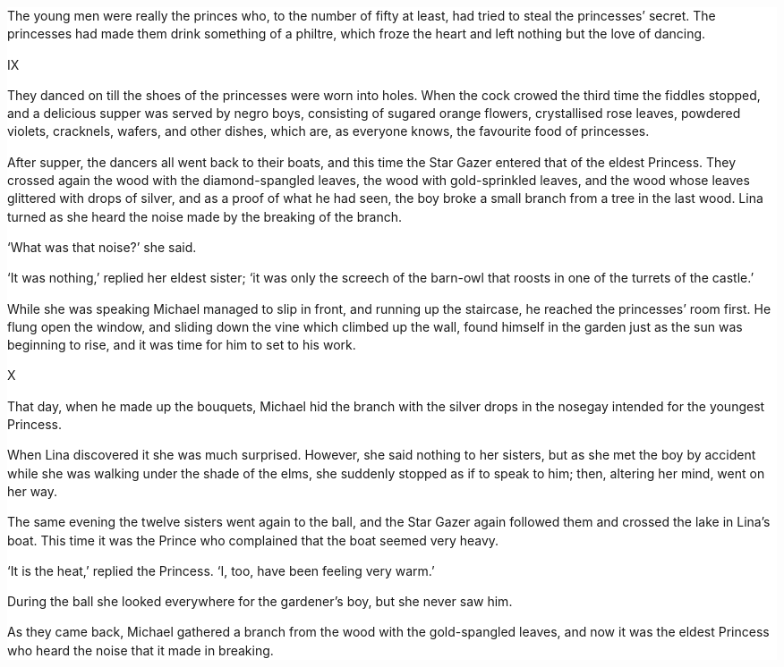 The young men were really the princes who, to the number of fifty at
least, had tried to steal the princesses’ secret. The princesses had
made them drink something of a philtre, which froze the heart and left
nothing but the love of dancing.

IX

They danced on till the shoes of the princesses were worn into holes.
When the cock crowed the third time the fiddles stopped, and a
delicious supper was served by negro boys, consisting of sugared orange
flowers, crystallised rose leaves, powdered violets, cracknels, wafers,
and other dishes, which are, as everyone knows, the favourite food of
princesses.

After supper, the dancers all went back to their boats, and this time
the Star Gazer entered that of the eldest Princess. They crossed again
the wood with the diamond-spangled leaves, the wood with gold-sprinkled
leaves, and the wood whose leaves glittered with drops of silver, and
as a proof of what he had seen, the boy broke a small branch from a
tree in the last wood. Lina turned as she heard the noise made by the
breaking of the branch.

‘What was that noise?’ she said.

‘It was nothing,’ replied her eldest sister; ‘it was only the screech
of the barn-owl that roosts in one of the turrets of the castle.’

While she was speaking Michael managed to slip in front, and running up
the staircase, he reached the princesses’ room first. He flung open the
window, and sliding down the vine which climbed up the wall, found
himself in the garden just as the sun was beginning to rise, and it was
time for him to set to his work.

X

That day, when he made up the bouquets, Michael hid the branch with the
silver drops in the nosegay intended for the youngest Princess.

When Lina discovered it she was much surprised. However, she said
nothing to her sisters, but as she met the boy by accident while she
was walking under the shade of the elms, she suddenly stopped as if to
speak to him; then, altering her mind, went on her way.

The same evening the twelve sisters went again to the ball, and the
Star Gazer again followed them and crossed the lake in Lina’s boat.
This time it was the Prince who complained that the boat seemed very
heavy.

‘It is the heat,’ replied the Princess. ‘I, too, have been feeling very
warm.’

During the ball she looked everywhere for the gardener’s boy, but she
never saw him.

As they came back, Michael gathered a branch from the wood with the
gold-spangled leaves, and now it was the eldest Princess who heard the
noise that it made in breaking.
